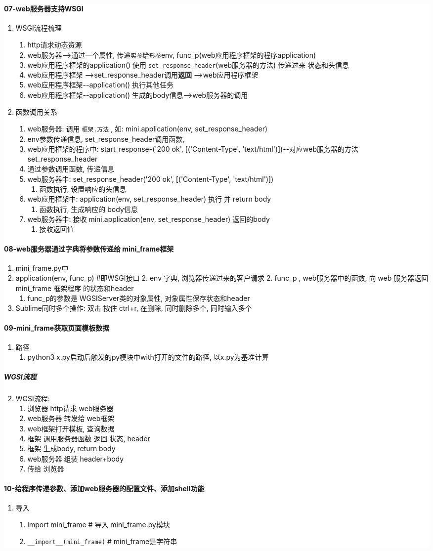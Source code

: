 #### 07-web服务器支持WSGI

1. WSGI流程梳理
   1. http请求动态资源
   2. web服务器-->通过一个属性, 传递`实参`给`形参`env, func_p(web应用程序框架的程序application)
   3. web应用程序框架的application() 使用  `set_response_header`(web服务器的方法) 传递过来 状态和头信息
   4. web应用程序框架 -->set_response_header调用**返回** -->web应用程序框架
   5. web应用程序框架--application() 执行其他任务
   6. web应用程序框架--application() 生成的body信息-->web服务器的调用

2. 函数调用关系
   1.  web服务器: 调用 `框架.方法` ,  如: mini.application(env, set_response_header)
      1. env参数传递信息,  set_response_header调用函数, 
   2.  web应用框架的程序中:  start_response-('200 ok', [('Content-Type', 'text/html')])--对应web服务器的方法 set_response_header
      1. 通过参数调用函数, 传递信息
   3. web服务器中:   set_response_header('200 ok', [('Content-Type', 'text/html')])
      1. 函数执行, 设置响应的头信息
   4. web应用框架中:  application(env, set_response_header)  执行 并 return body
      1. 函数执行, 生成响应的 body信息
   5. web服务器中:  接收 mini.application(env, set_response_header) 返回的body
      1. 接收返回值

#### 08-web服务器通过字典将参数传递给 mini_frame框架

1.  mini_frame.py中
   1. application(env, func_p)  #即WSGI接口
      2. env 字典,  浏览器传递过来的客户请求
      2. func_p ,  web服务器中的函数, 向 web 服务器返回 mini_frame 框架程序 的状态和header
         1. func_p的参数是 WGSIServer类的对象属性,  对象属性保存状态和header
2.  Sublime同时多个操作:  双击 按住 ctrl+r, 在删除, 同时删除多个, 同时输入多个

#### 09-mini_frame获取页面模板数据

1. 路径
   1. python3 x.py启动后触发的py模块中with打开的文件的路径, 以x.py为基准计算

#####    WGSI流程

2. WGSI流程:
   1. 浏览器 http请求 web服务器
   2. web服务器 转发给 web框架
   3. web框架打开模板, 查询数据
   4. 框架  调用服务器函数 返回 状态, header
   5. 框架 生成body, return body
   6. web服务器 组装 header+body
   7. 传给 浏览器

#### 10-给程序传递参数、添加web服务器的配置文件、添加shell功能

1. 导入

   1.  import  mini_frame  # 导入 mini_frame.py模块

   2.  `__import__(mini_frame)`   # mini_frame是字符串
